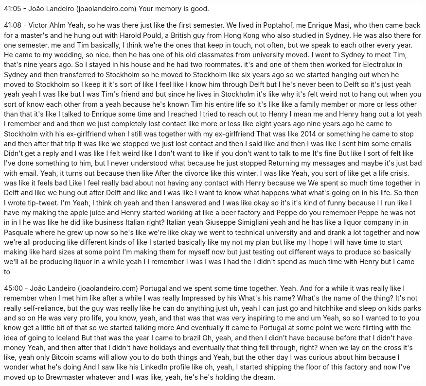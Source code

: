 41:05 - João Landeiro (joaolandeiro.com)
  Your memory is good.

41:08 - Victor Ahlm
  Yeah, so he was there just like the first semester. We lived in Poptahof, me Enrique Masi, who then came back for a master's and he hung out with Harold Pould, a British guy from Hong Kong who also studied in Sydney.  He was also there for one semester. me and Tim basically, I think we're the ones that keep in touch, not often, but we speak to each other every year.  He came to my wedding, so nice. then he has one of his old classmates from university moved. I went to Sydney to meet Tim, that's nine years ago.  So I stayed in his house and he had two roommates. it's and one of them then worked for Electrolux in Sydney and then transferred to Stockholm so he moved to Stockholm like six years ago so we started hanging out when he moved to Stockholm so I keep it it's sort of like I feel like I know him through Delft but I he's never been to Delft so it's just yeah yeah yeah I was like but I was Tim's friend and but since he lives in Stockholm it's like why it's felt weird not to hang out when you sort of know each other from a yeah because he's known Tim his entire life so it's like like a family member or more or less other than that it's like I talked to Enrique some time and I reached I tried to reach out to Henry I mean me and Henry hang out a lot yeah I remember and and then we just completely lost contact like more or less like eight years ago nine years ago he came to Stockholm with his ex-girlfriend when I still was together with my ex-girlfriend  That was like 2014 or something he came to stop and then after that trip It was like we stopped we just lost contact and then I said like and then I was like I sent him some emails Didn't get a reply and I was like I felt weird like I don't want to like if you don't want to talk to me It's fine But like I sort of felt like I've done something to him, but I never understood what because he just stopped Returning my messages and maybe it's just bad with email.  Yeah, it turns out because then like After the divorce like this winter. I was like Yeah, you sort of like get a life crisis.  was like it feels bad Like I feel really bad about not having any contact with Henry because we We spent so much time together in Delft and like we hung out after Delft and like and I was like I want to know what happens what what's going on in his life.  So then I wrote tip-tweet. I'm Yeah, I think oh yeah and then I answered and I was like okay so it's it's kind of funny because I I run like I have my making the apple juice and Henry started working at like a beer factory and Peppe do you remember Peppe he was not in in I he was like he did like business Italian right?  Italian yeah Giuseppe Simigliani yeah and he has like a liquor company in in Pasquale where he grew up now so he's like we're like okay we went to technical university and and drank a lot together and now we're all producing like different kinds of like I started basically like my not my plan but like my I hope I will have time to start making like hard sizes at some point I'm making them for myself now but just testing out different ways to produce so basically we'll all be producing liquor in a while yeah I I remember I was I was I had the I didn't spend as much time with Henry but I came to

45:00 - João Landeiro (joaolandeiro.com)
  Portugal and we spent some time together. Yeah. And for a while it was really like I remember when I met him like after a while I was really Impressed by his What's his name?  What's the name of the thing? It's not really self-reliance, but the guy was really like he can do anything just uh, yeah I can just go and hitchhike and sleep on kids parks and so on He was very pro life, you know, yeah, and that was that was very inspiring to me and um Yeah, so so I wanted to to you know get a little bit of that so we started talking more And eventually it came to Portugal at some point we were flirting with the idea of going to Iceland But that was the year I came to brazil Oh, yeah, and then I didn't have because before that I didn't have money  Yeah, and then after that I didn't have holidays and eventually that thing fell through, right? when we lay on the cross it's like, yeah only Bitcoin scams will allow you to do both things and Yeah, but the other day I was curious about him because I wonder what he's doing And I saw like his LinkedIn profile like oh, yeah, I started shipping the floor of this factory and now I've moved up to Brewmaster whatever and I was like, yeah, he's he's holding the dream.
